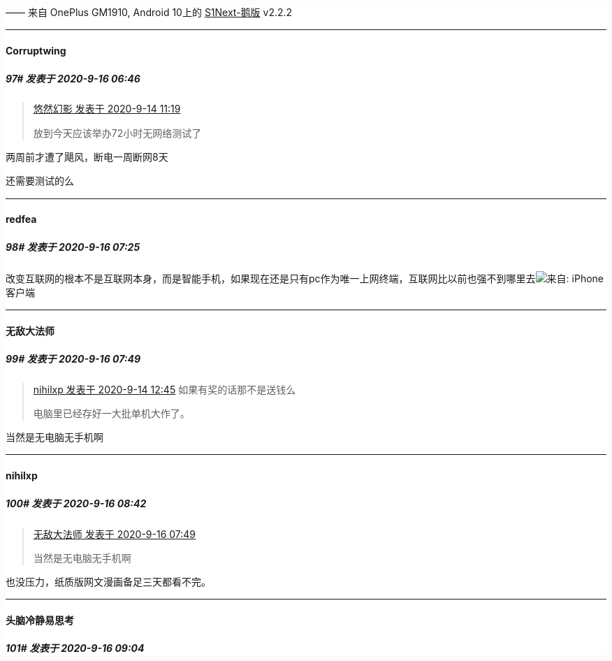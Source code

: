 —— 来自 OnePlus GM1910, Android 10上的 [S1Next-鹅版](https://github.com/ykrank/S1-Next/releases) v2.2.2


-----

####  Corruptwing  
##### 97#       发表于 2020-9-16 06:46


<blockquote><a href="httphttps://bbs.saraba1st.com/2b/forum.php?mod=redirect&amp;goto=findpost&amp;pid=48730782&amp;ptid=1959778" target="_blank">悠然幻影 发表于 2020-9-14 11:19</a>

放到今天应该举办72小时无网络测试了</blockquote>
两周前才遭了飓风，断电一周断网8天

还需要测试的么


-----

####  redfea  
##### 98#       发表于 2020-9-16 07:25


改变互联网的根本不是互联网本身，而是智能手机，如果现在还是只有pc作为唯一上网终端，互联网比以前也强不到哪里去<img src="https://static.saraba1st.com/image/smiley/face2017/037.png" referrerpolicy="no-referrer">来自: iPhone客户端


-----

####  无敌大法师  
##### 99#       发表于 2020-9-16 07:49


<blockquote><a href="httphttps://bbs.saraba1st.com/2b/forum.php?mod=redirect&amp;goto=findpost&amp;pid=48731764&amp;ptid=1959778" target="_blank">nihilxp 发表于 2020-9-14 12:45</a>
如果有奖的话那不是送钱么

电脑里已经存好一大批单机大作了。</blockquote>
当然是无电脑无手机啊


-----

####  nihilxp  
##### 100#       发表于 2020-9-16 08:42


<blockquote><a href="httphttps://bbs.saraba1st.com/2b/forum.php?mod=redirect&amp;goto=findpost&amp;pid=48749244&amp;ptid=1959778" target="_blank">无敌大法师 发表于 2020-9-16 07:49</a>

当然是无电脑无手机啊</blockquote>
也没压力，纸质版网文漫画备足三天都看不完。


-----

####  头脑冷静易思考  
##### 101#       发表于 2020-9-16 09:04
